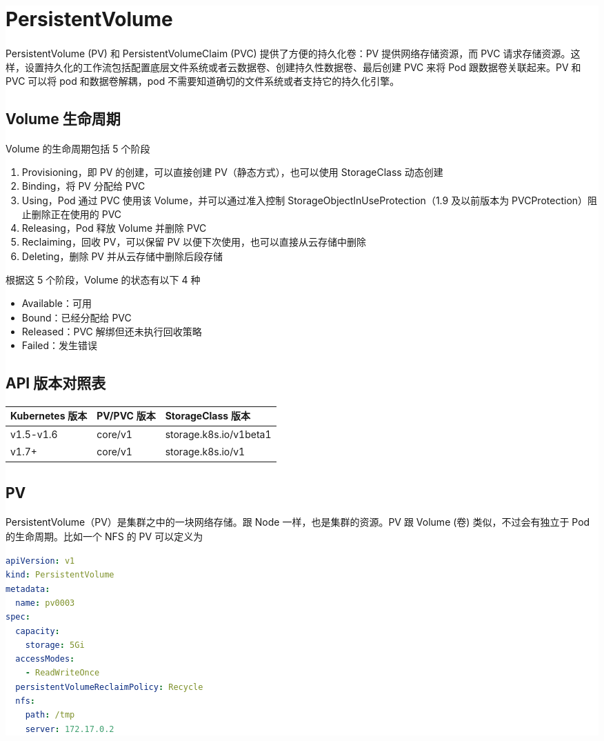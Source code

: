 # PersistentVolume

PersistentVolume \(PV\) 和 PersistentVolumeClaim \(PVC\) 提供了方便的持久化卷：PV 提供网络存储资源，而 PVC 请求存储资源。这样，设置持久化的工作流包括配置底层文件系统或者云数据卷、创建持久性数据卷、最后创建 PVC 来将 Pod 跟数据卷关联起来。PV 和 PVC 可以将 pod 和数据卷解耦，pod 不需要知道确切的文件系统或者支持它的持久化引擎。

## Volume 生命周期

Volume 的生命周期包括 5 个阶段

1. Provisioning，即 PV 的创建，可以直接创建 PV（静态方式），也可以使用 StorageClass 动态创建
2. Binding，将 PV 分配给 PVC
3. Using，Pod 通过 PVC 使用该 Volume，并可以通过准入控制 StorageObjectInUseProtection（1.9 及以前版本为 PVCProtection）阻止删除正在使用的 PVC
4. Releasing，Pod 释放 Volume 并删除 PVC
5. Reclaiming，回收 PV，可以保留 PV 以便下次使用，也可以直接从云存储中删除
6. Deleting，删除 PV 并从云存储中删除后段存储

根据这 5 个阶段，Volume 的状态有以下 4 种

* Available：可用
* Bound：已经分配给 PVC
* Released：PVC 解绑但还未执行回收策略
* Failed：发生错误

## API 版本对照表

| Kubernetes 版本 | PV/PVC 版本 | StorageClass 版本 |
| :--- | :--- | :--- |
| v1.5-v1.6 | core/v1 | storage.k8s.io/v1beta1 |
| v1.7+ | core/v1 | storage.k8s.io/v1 |

## PV

PersistentVolume（PV）是集群之中的一块网络存储。跟 Node 一样，也是集群的资源。PV 跟 Volume \(卷\) 类似，不过会有独立于 Pod 的生命周期。比如一个 NFS 的 PV 可以定义为

```yaml
apiVersion: v1
kind: PersistentVolume
metadata:
  name: pv0003
spec:
  capacity:
    storage: 5Gi
  accessModes:
    - ReadWriteOnce
  persistentVolumeReclaimPolicy: Recycle
  nfs:
    path: /tmp
    server: 172.17.0.2
```

